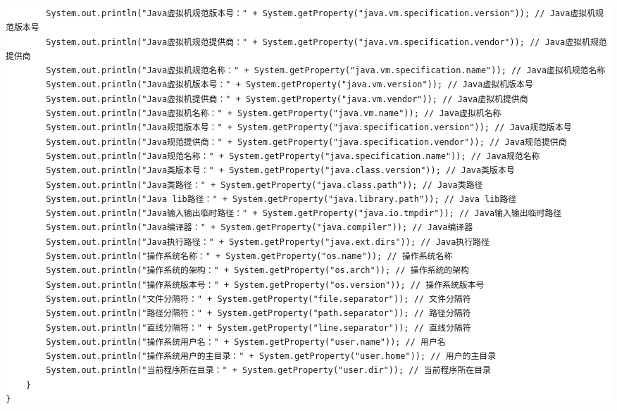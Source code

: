 ```
		System.out.println("Java虚拟机规范版本号：" + System.getProperty("java.vm.specification.version")); // Java虚拟机规范版本号
		System.out.println("Java虚拟机规范提供商：" + System.getProperty("java.vm.specification.vendor")); // Java虚拟机规范提供商
		System.out.println("Java虚拟机规范名称：" + System.getProperty("java.vm.specification.name")); // Java虚拟机规范名称
		System.out.println("Java虚拟机版本号：" + System.getProperty("java.vm.version")); // Java虚拟机版本号
		System.out.println("Java虚拟机提供商：" + System.getProperty("java.vm.vendor")); // Java虚拟机提供商
		System.out.println("Java虚拟机名称：" + System.getProperty("java.vm.name")); // Java虚拟机名称
		System.out.println("Java规范版本号：" + System.getProperty("java.specification.version")); // Java规范版本号
		System.out.println("Java规范提供商：" + System.getProperty("java.specification.vendor")); // Java规范提供商
		System.out.println("Java规范名称：" + System.getProperty("java.specification.name")); // Java规范名称
		System.out.println("Java类版本号：" + System.getProperty("java.class.version")); // Java类版本号
		System.out.println("Java类路径：" + System.getProperty("java.class.path")); // Java类路径
		System.out.println("Java lib路径：" + System.getProperty("java.library.path")); // Java lib路径
		System.out.println("Java输入输出临时路径：" + System.getProperty("java.io.tmpdir")); // Java输入输出临时路径
		System.out.println("Java编译器：" + System.getProperty("java.compiler")); // Java编译器
		System.out.println("Java执行路径：" + System.getProperty("java.ext.dirs")); // Java执行路径
		System.out.println("操作系统名称：" + System.getProperty("os.name")); // 操作系统名称
		System.out.println("操作系统的架构：" + System.getProperty("os.arch")); // 操作系统的架构
		System.out.println("操作系统版本号：" + System.getProperty("os.version")); // 操作系统版本号
		System.out.println("文件分隔符：" + System.getProperty("file.separator")); // 文件分隔符
		System.out.println("路径分隔符：" + System.getProperty("path.separator")); // 路径分隔符
		System.out.println("直线分隔符：" + System.getProperty("line.separator")); // 直线分隔符
		System.out.println("操作系统用户名：" + System.getProperty("user.name")); // 用户名
		System.out.println("操作系统用户的主目录：" + System.getProperty("user.home")); // 用户的主目录
		System.out.println("当前程序所在目录：" + System.getProperty("user.dir")); // 当前程序所在目录
	}
}
```
